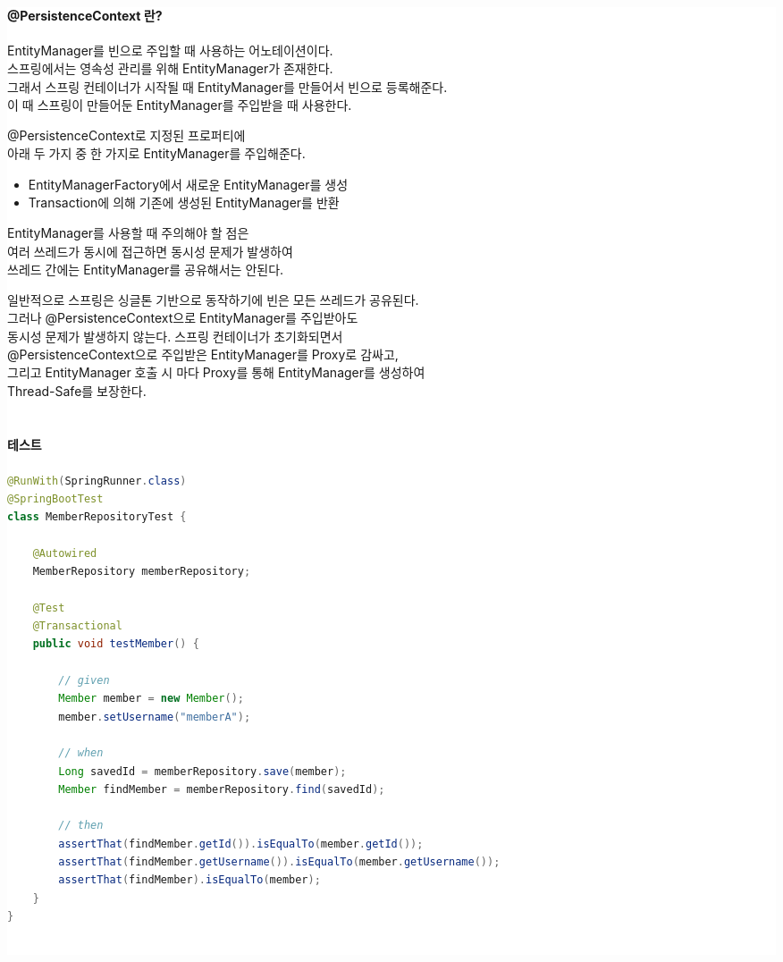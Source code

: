 #### @PersistenceContext 란?
EntityManager를 빈으로 주입할 때 사용하는 어노테이션이다.\
스프링에서는 영속성 관리를 위해 EntityManager가 존재한다.\
그래서 스프링 컨테이너가 시작될 때 EntityManager를 만들어서 빈으로 등록해준다.\
이 때 스프링이 만들어둔 EntityManager를 주입받을 때 사용한다.

@PersistenceContext로 지정된 프로퍼티에 \
아래 두 가지 중 한 가지로 EntityManager를 주입해준다.
* EntityManagerFactory에서 새로운 EntityManager를 생성
* Transaction에 의해 기존에 생성된 EntityManager를 반환

EntityManager를 사용할 때 주의해야 할 점은 \
여러 쓰레드가 동시에 접근하면 동시성 문제가 발생하여 \
쓰레드 간에는 EntityManager를 공유해서는 안된다.

일반적으로 스프링은 싱글톤 기반으로 동작하기에 빈은 모든 쓰레드가 공유된다.\
그러나 @PersistenceContext으로 EntityManager를 주입받아도 \
동시성 문제가 발생하지 않는다. 스프링 컨테이너가 초기화되면서 \
@PersistenceContext으로 주입받은 EntityManager를 Proxy로 감싸고,\
그리고 EntityManager 호출 시 마다 Proxy를 통해 EntityManager를 생성하여 \
Thread-Safe를 보장한다.
<br/>
<br/>


#### 테스트
```java
@RunWith(SpringRunner.class)
@SpringBootTest
class MemberRepositoryTest {

    @Autowired
    MemberRepository memberRepository;

    @Test
    @Transactional
    public void testMember() {

        // given
        Member member = new Member();
        member.setUsername("memberA");

        // when
        Long savedId = memberRepository.save(member);
        Member findMember = memberRepository.find(savedId);

        // then
        assertThat(findMember.getId()).isEqualTo(member.getId());
        assertThat(findMember.getUsername()).isEqualTo(member.getUsername());
        assertThat(findMember).isEqualTo(member);
    }
}
```
<br/>
